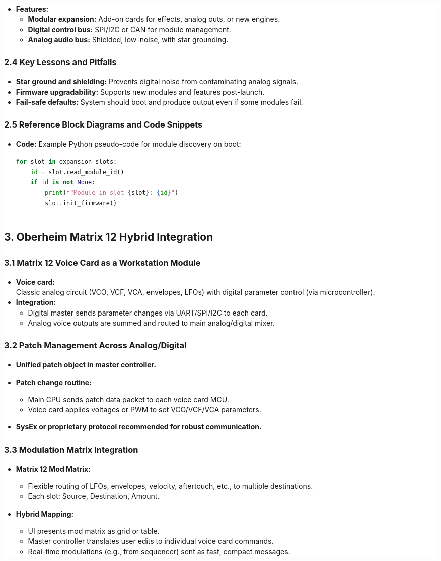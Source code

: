- **Features:**
    - **Modular expansion:** Add-on cards for effects, analog outs, or new engines.
    - **Digital control bus:** SPI/I2C or CAN for module management.
    - **Analog audio bus:** Shielded, low-noise, with star grounding.

### 2.4 Key Lessons and Pitfalls

- **Star ground and shielding:** Prevents digital noise from contaminating analog signals.
- **Firmware upgradability:** Supports new modules and features post-launch.
- **Fail-safe defaults:** System should boot and produce output even if some modules fail.

### 2.5 Reference Block Diagrams and Code Snippets

- **Code:** Example Python pseudo-code for module discovery on boot:
    ```python
    for slot in expansion_slots:
        id = slot.read_module_id()
        if id is not None:
            print(f"Module in slot {slot}: {id}")
            slot.init_firmware()
    ```

---

## 3. Oberheim Matrix 12 Hybrid Integration

### 3.1 Matrix 12 Voice Card as a Workstation Module

- **Voice card:**  
  Classic analog circuit (VCO, VCF, VCA, envelopes, LFOs) with digital parameter control (via microcontroller).
- **Integration:**  
  - Digital master sends parameter changes via UART/SPI/I2C to each card.
  - Analog voice outputs are summed and routed to main analog/digital mixer.

### 3.2 Patch Management Across Analog/Digital

- **Unified patch object in master controller.**
- **Patch change routine:**
    - Main CPU sends patch data packet to each voice card MCU.
    - Voice card applies voltages or PWM to set VCO/VCF/VCA parameters.

- **SysEx or proprietary protocol recommended for robust communication.**

### 3.3 Modulation Matrix Integration

- **Matrix 12 Mod Matrix:**
    - Flexible routing of LFOs, envelopes, velocity, aftertouch, etc., to multiple destinations.
    - Each slot: Source, Destination, Amount.

- **Hybrid Mapping:**
    - UI presents mod matrix as grid or table.
    - Master controller translates user edits to individual voice card commands.
    - Real-time modulations (e.g., from sequencer) sent as fast, compact messages.
